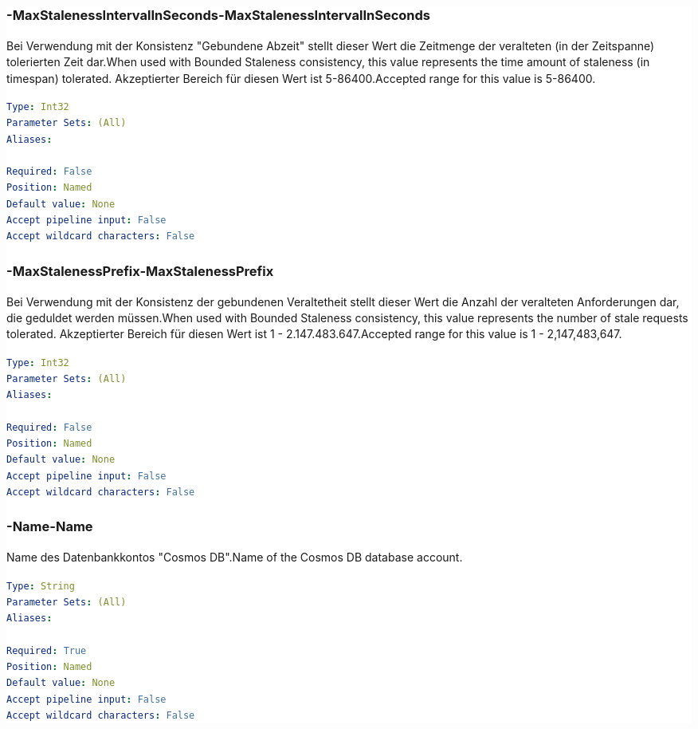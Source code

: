 ### <span data-ttu-id="204d1-155">-MaxStalenessIntervalInSeconds</span><span class="sxs-lookup"><span data-stu-id="204d1-155">-MaxStalenessIntervalInSeconds</span></span>
<span data-ttu-id="204d1-156">Bei Verwendung mit der Konsistenz "Gebundene Abzeit" stellt dieser Wert die Zeitmenge der veralteten (in der Zeitspanne) tolerierten Zeit dar.</span><span class="sxs-lookup"><span data-stu-id="204d1-156">When used with Bounded Staleness consistency, this value represents the time amount of staleness (in timespan) tolerated.</span></span>
<span data-ttu-id="204d1-157">Akzeptierter Bereich für diesen Wert ist 5-86400.</span><span class="sxs-lookup"><span data-stu-id="204d1-157">Accepted range for this value is 5-86400.</span></span>

```yaml
Type: Int32
Parameter Sets: (All)
Aliases:

Required: False
Position: Named
Default value: None
Accept pipeline input: False
Accept wildcard characters: False
```

### <span data-ttu-id="204d1-158">-MaxStalenessPrefix</span><span class="sxs-lookup"><span data-stu-id="204d1-158">-MaxStalenessPrefix</span></span>
<span data-ttu-id="204d1-159">Bei Verwendung mit der Konsistenz der gebundenen Veraltetheit stellt dieser Wert die Anzahl der veralteten Anforderungen dar, die geduldet werden müssen.</span><span class="sxs-lookup"><span data-stu-id="204d1-159">When used with Bounded Staleness consistency, this value represents the number of stale requests tolerated.</span></span>
<span data-ttu-id="204d1-160">Akzeptierter Bereich für diesen Wert ist 1 - 2.147.483.647.</span><span class="sxs-lookup"><span data-stu-id="204d1-160">Accepted range for this value is 1 - 2,147,483,647.</span></span>

```yaml
Type: Int32
Parameter Sets: (All)
Aliases:

Required: False
Position: Named
Default value: None
Accept pipeline input: False
Accept wildcard characters: False
```

### <span data-ttu-id="204d1-161">-Name</span><span class="sxs-lookup"><span data-stu-id="204d1-161">-Name</span></span>
<span data-ttu-id="204d1-162">Name des Datenbankkontos "Cosmos DB".</span><span class="sxs-lookup"><span data-stu-id="204d1-162">Name of the Cosmos DB database account.</span></span>

```yaml
Type: String
Parameter Sets: (All)
Aliases:

Required: True
Position: Named
Default value: None
Accept pipeline input: False
Accept wildcard characters: False
```
